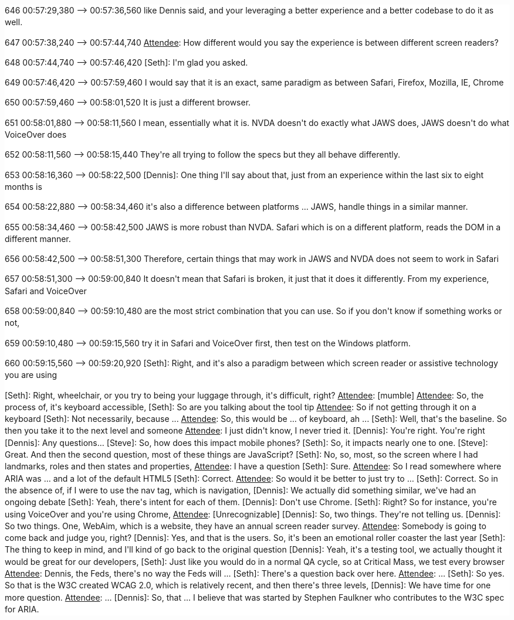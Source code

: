 646
00:57:29,380 --> 00:57:36,560
like Dennis said, and your leveraging a better experience and a better codebase to do it as well.

647
00:57:38,240 --> 00:57:44,740
[Attendee]: How different would you say the experience is between different screen readers?

648
00:57:44,740 --> 00:57:46,420
[Seth]: I'm glad you asked.

649
00:57:46,420 --> 00:57:59,460
I would say that it is an exact, same paradigm as between Safari, Firefox, Mozilla, IE, Chrome

650
00:57:59,460 --> 00:58:01,520
It is just a different browser.

651
00:58:01,880 --> 00:58:11,560
I mean, essentially what it is. NVDA doesn't do exactly what JAWS does, JAWS doesn't do what VoiceOver does

652
00:58:11,560 --> 00:58:15,440
They're all trying to follow the specs but they all behave differently.

653
00:58:16,360 --> 00:58:22,500
[Dennis]: One thing I'll say about that, just from an experience within the last six to eight months is

654
00:58:22,880 --> 00:58:34,460
it's also a difference between platforms ... JAWS, handle things in a similar manner.

655
00:58:34,460 --> 00:58:42,500
JAWS is more robust than NVDA. Safari which is on a different platform, reads the DOM in a different manner.

656
00:58:42,500 --> 00:58:51,300
Therefore, certain things that may work in JAWS and NVDA does not seem to work in Safari

657
00:58:51,300 --> 00:59:00,840
It doesn't mean that Safari is broken, it just that it does it differently. From my experience, Safari and VoiceOver

658
00:59:00,840 --> 00:59:10,480
are the most strict combination that you can use. So if you don't know if something works or not,

659
00:59:10,480 --> 00:59:15,560
try it in Safari and VoiceOver first, then test on the Windows platform.

660
00:59:15,560 --> 00:59:20,920
[Seth]: Right, and it's also a paradigm between which screen reader or assistive technology you are using


[Attendee]: Wheelchair
[Seth]: Right, wheelchair, or you try to being your luggage through, it's difficult, right?
[Attendee]: [mumble]
[Attendee]:  So, the process of, it's keyboard accessible,
[Seth]: So are you talking about the tool tip
[Attendee]: So if not getting through it on a keyboard
[Seth]: Not necessarily, because ... 
[Attendee]: So, this would be ... of keyboard, ah ...
[Seth]: Well, that's the baseline. So then you take it to the next level and someone
[Attendee]:  I just didn't know, I never tried it.
[Dennis]: You're right. You're right
[Dennis]: Any questions...
[Steve]: So, how does this impact mobile phones?
[Seth]: So, it impacts nearly one to one.
[Steve]: Great. And then the second question, most of these things are JavaScript?
[Seth]: No, so, most, so the screen where I had landmarks, roles and then states and properties,
[Attendee]: I have a question
[Seth]: Sure.
[Attendee]: So I read somewhere where ARIA was ... and a lot of the default HTML5
[Seth]: Correct.
[Attendee]: So would it be better to just try to ...
[Seth]: Correct. So in the absence of, if I were to use the nav tag, which is navigation,
[Dennis]: We actually did something similar, we've had an ongoing debate
[Seth]: Yeah, there's intent for each of them.
[Dennis]: Don't use Chrome.
[Seth]: Right? So for instance, you're using VoiceOver and you're using Chrome,
[Attendee]: [Unrecognizable]
[Dennis]: So, two things. They're not telling us.
[Dennis]: So two things. One, WebAim, which is a website, they have an annual screen reader survey.
[Attendee]: Somebody is going to come back and judge you, right?
[Dennis]: Yes, and that is the users. So, it's been an emotional roller coaster the last year
[Seth]: The thing to keep in mind, and I'll kind of go back to the original question
[Dennis]: Yeah, it's a testing tool, we actually thought it would be great for our developers,
[Seth]: Just like you would do in a normal QA cycle, so at Critical Mass, we test every browser
[Attendee]: Dennis, the Feds, there's no way the Feds will ...
[Seth]: There's a question back over here.
[Attendee]: ...
[Seth]: So yes. So that is the W3C created WCAG 2.0, which is relatively recent, and then there's three levels,
[Dennis]: We have time for one more question.
[Attendee]: ...
[Dennis]: So, that ... I believe that was started by Stephen Faulkner who contributes to the W3C spec for ARIA.